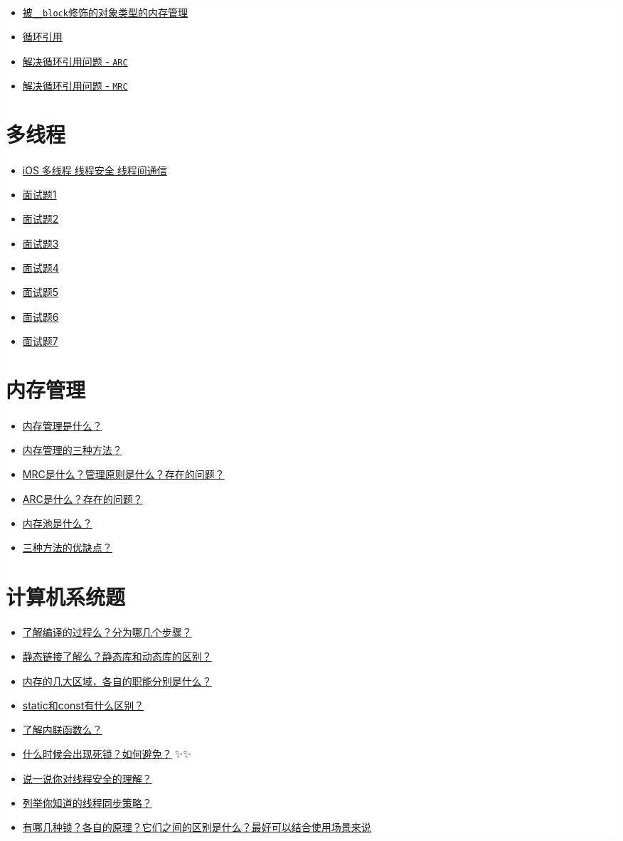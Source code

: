 + [被`__block`修饰的对象类型的内存管理](https://www.jianshu.com/p/de7d383f1c09 "")

+ [循环引用](https://www.jianshu.com/p/a1fbe115ea35 "")

+ [解决循环引用问题 - `ARC`](https://www.jianshu.com/p/79b6413ebd90 "")

+ [解决循环引用问题 - `MRC`](https://www.jianshu.com/p/43cc276096dc "")

# 多线程

+ [iOS 多线程 线程安全 线程间通信](https://www.jianshu.com/p/fc69da0dce7a "")

+ [面试题1](https://www.jianshu.com/p/fa2bf272fd25 "")
    
+ [面试题2](https://www.jianshu.com/p/328b612682d7 "")
    
+ [面试题3](https://www.jianshu.com/p/c7894f14ce1a "")
    
+ [面试题4](https://www.jianshu.com/p/fbcff31aadbd "")
    
+ [面试题5](https://www.jianshu.com/p/fad08588f174 "")
    
+ [面试题6](https://www.jianshu.com/p/eb470c9bf120 "")
    
+ [面试题7](https://www.jianshu.com/p/9f77a158e4ad "")

# 内存管理

+ [内存管理是什么？](https://www.jianshu.com/p/43a02ba53212 "")
    
+ [内存管理的三种方法？](https://www.jianshu.com/p/2abc68b88996 "")
    
+ [MRC是什么？管理原则是什么？存在的问题？](https://www.jianshu.com/p/95ee461538a7 "")
    
+ [ARC是什么？存在的问题？](https://www.jianshu.com/p/2905c9923c12 "")
    
+ [内存池是什么？](https://www.jianshu.com/p/a01b231974d0 "")
    
+ [三种方法的优缺点？](https://www.jianshu.com/p/a1ed000e9be2 "")

# 计算机系统题

+ [了解编译的过程么？分为哪几个步骤？](https://www.jianshu.com/p/f9d515ca0b60 "")

+ [静态链接了解么？静态库和动态库的区别？](https://www.jianshu.com/p/b2b94586e3c3 "")

+ [内存的几大区域，各自的职能分别是什么？](https://www.jianshu.com/p/037551599b10 "")

+ [static和const有什么区别？](https://www.jianshu.com/p/e59f0c77a505 "")

+ [了解内联函数么？](https://www.jianshu.com/p/bb9bd11c3d6d "")

+ [什么时候会出现死锁？如何避免？](https://www.jianshu.com/p/35a0979cd823 "") ✨✨

+ [说一说你对线程安全的理解？](https://www.jianshu.com/p/d0941ee7ad42 "")

+ [列举你知道的线程同步策略？](https://www.jianshu.com/p/0fdf376f6cd4 "")

+ [有哪几种锁？各自的原理？它们之间的区别是什么？最好可以结合使用场景来说](https://www.jianshu.com/p/925f0e371b90 "")

